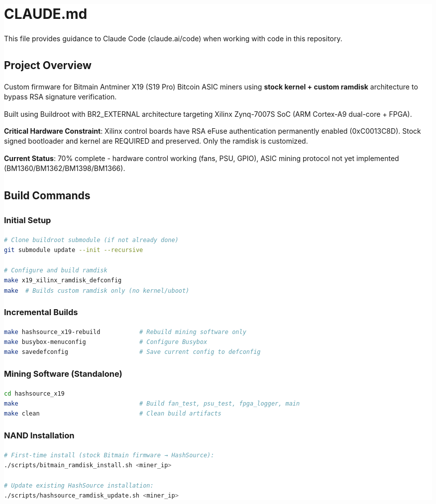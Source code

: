 # CLAUDE.md

This file provides guidance to Claude Code (claude.ai/code) when working with code in this repository.

## Project Overview

Custom firmware for Bitmain Antminer X19 (S19 Pro) Bitcoin ASIC miners using **stock kernel + custom ramdisk** architecture to bypass RSA signature verification.

Built using Buildroot with BR2_EXTERNAL architecture targeting Xilinx Zynq-7007S SoC (ARM Cortex-A9 dual-core + FPGA).

**Critical Hardware Constraint**: Xilinx control boards have RSA eFuse authentication permanently enabled (0xC0013C8D). Stock signed bootloader and kernel are REQUIRED and preserved. Only the ramdisk is customized.

**Current Status**: 70% complete - hardware control working (fans, PSU, GPIO), ASIC mining protocol not yet implemented (BM1360/BM1362/BM1398/BM1366).

## Build Commands

### Initial Setup

```bash
# Clone buildroot submodule (if not already done)
git submodule update --init --recursive

# Configure and build ramdisk
make x19_xilinx_ramdisk_defconfig
make  # Builds custom ramdisk only (no kernel/uboot)
```

### Incremental Builds

```bash
make hashsource_x19-rebuild           # Rebuild mining software only
make busybox-menuconfig               # Configure Busybox
make savedefconfig                    # Save current config to defconfig
```

### Mining Software (Standalone)

```bash
cd hashsource_x19
make                                  # Build fan_test, psu_test, fpga_logger, main
make clean                            # Clean build artifacts
```

### NAND Installation

```bash
# First-time install (stock Bitmain firmware → HashSource):
./scripts/bitmain_ramdisk_install.sh <miner_ip>

# Update existing HashSource installation:
./scripts/hashsource_ramdisk_update.sh <miner_ip>
```
